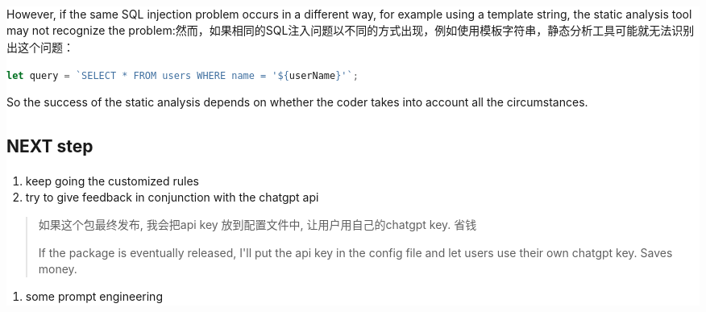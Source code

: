 However, if the same SQL injection problem occurs in a different way, for example using a template string, the static analysis tool may not recognize the problem:然而，如果相同的SQL注入问题以不同的方式出现，例如使用模板字符串，静态分析工具可能就无法识别出这个问题：

```js
let query = `SELECT * FROM users WHERE name = '${userName}'`;
```

So the success of the static analysis depends on whether the coder takes into account all the circumstances.

## NEXT step

1.   keep going the customized rules
2.   try to  give feedback in conjunction with the chatgpt api

>   如果这个包最终发布, 我会把api key 放到配置文件中, 让用户用自己的chatgpt key. 省钱
>
>   If the package is eventually released, I'll put the api key in the config file and let users use their own chatgpt key. Saves money.

1.   some prompt engineering
